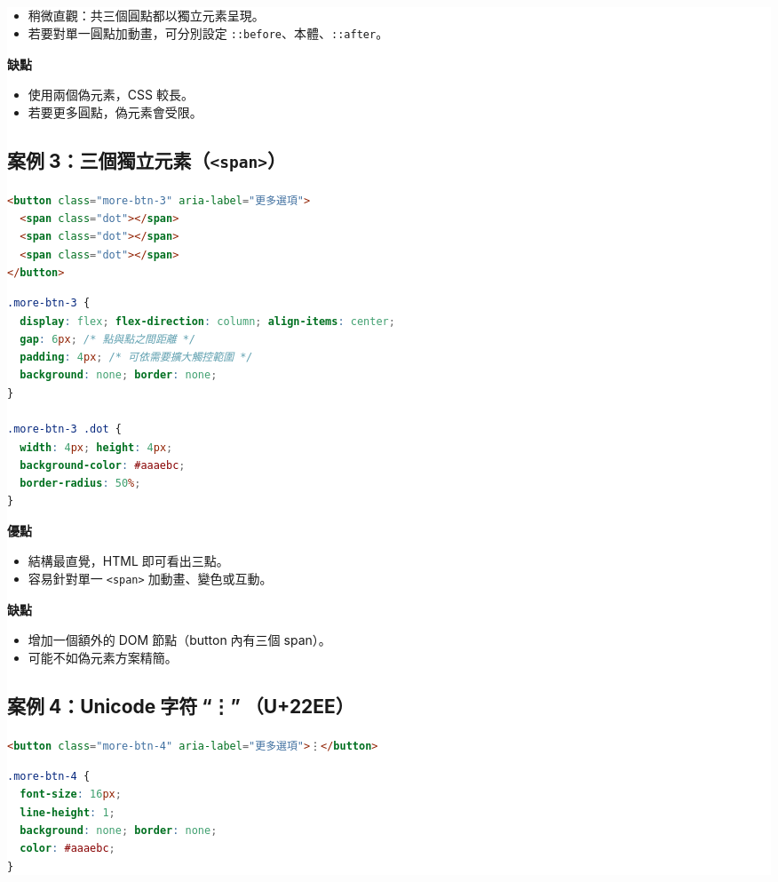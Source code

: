 * 稍微直觀：共三個圓點都以獨立元素呈現。
* 若要對單一圓點加動畫，可分別設定 `::before`、本體、`::after`。

**缺點**

* 使用兩個偽元素，CSS 較長。
* 若要更多圓點，偽元素會受限。

## 案例 3：三個獨立元素（`<span>`）

```html
<button class="more-btn-3" aria-label="更多選項">
  <span class="dot"></span>
  <span class="dot"></span>
  <span class="dot"></span>
</button>
```

```scss
.more-btn-3 { 
  display: flex; flex-direction: column; align-items: center;
  gap: 6px; /* 點與點之間距離 */
  padding: 4px; /* 可依需要擴大觸控範圍 */
  background: none; border: none;
}

.more-btn-3 .dot {
  width: 4px; height: 4px;
  background-color: #aaaebc;
  border-radius: 50%;
}
```

**優點**

* 結構最直覺，HTML 即可看出三點。
* 容易針對單一 `<span>` 加動畫、變色或互動。

**缺點**

* 增加一個額外的 DOM 節點（button 內有三個 span）。
* 可能不如偽元素方案精簡。

## 案例 4：Unicode 字符 “⋮” （U+22EE）

```html
<button class="more-btn-4" aria-label="更多選項">⋮</button>
```

```scss
.more-btn-4 {
  font-size: 16px;
  line-height: 1;
  background: none; border: none;
  color: #aaaebc;
}
```

